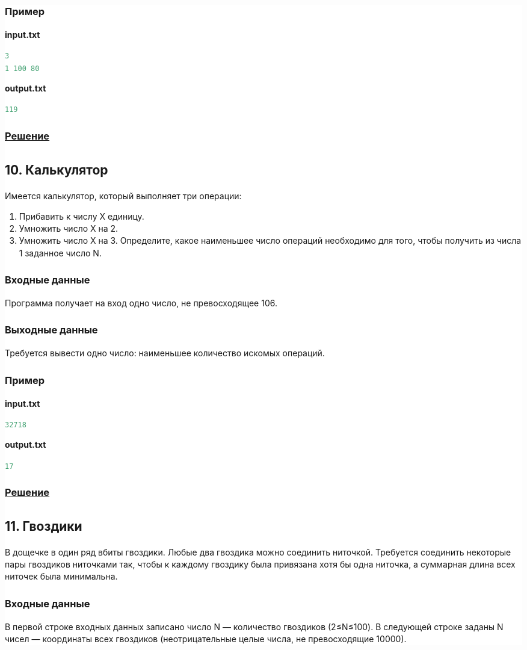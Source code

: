### Пример

**input.txt**
```c++
3
1 100 80
```

**output.txt**
```c++
119
```

### [Решение](dp/I.cpp)

## 10. Калькулятор

Имеется калькулятор, который выполняет три операции:

   1. Прибавить к числу X единицу.
   2. Умножить число X на 2.
   3. Умножить число X на 3.
Определите, какое наименьшее число операций необходимо для того, чтобы получить из числа 1 заданное число N.

### Входные данные
Программа получает на вход одно число, не превосходящее 106.

### Выходные данные
Требуется вывести одно число: наименьшее количество искомых операций.

### Пример

**input.txt**
```c++
32718
```

**output.txt**
```c++
17
```

### [Решение](dp/J.cpp)

## 11. Гвоздики

В дощечке в один ряд вбиты гвоздики. Любые два гвоздика можно соединить ниточкой. Требуется соединить некоторые пары гвоздиков ниточками так, чтобы к каждому гвоздику была привязана хотя бы одна ниточка, а суммарная длина всех ниточек была минимальна.

### Входные данные
В первой строке входных данных записано число N
 — количество гвоздиков (2≤N≤100). В следующей строке заданы N
 чисел — координаты всех гвоздиков (неотрицательные целые числа, не превосходящие 10000).
